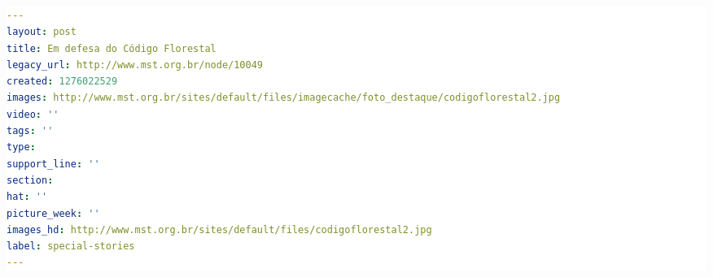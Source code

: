 ```yaml
---
layout: post
title: Em defesa do Código Florestal
legacy_url: http://www.mst.org.br/node/10049
created: 1276022529
images: http://www.mst.org.br/sites/default/files/imagecache/foto_destaque/codigoflorestal2.jpg
video: ''
tags: ''
type: 
support_line: ''
section: 
hat: ''
picture_week: ''
images_hd: http://www.mst.org.br/sites/default/files/codigoflorestal2.jpg
label: special-stories
---
```
